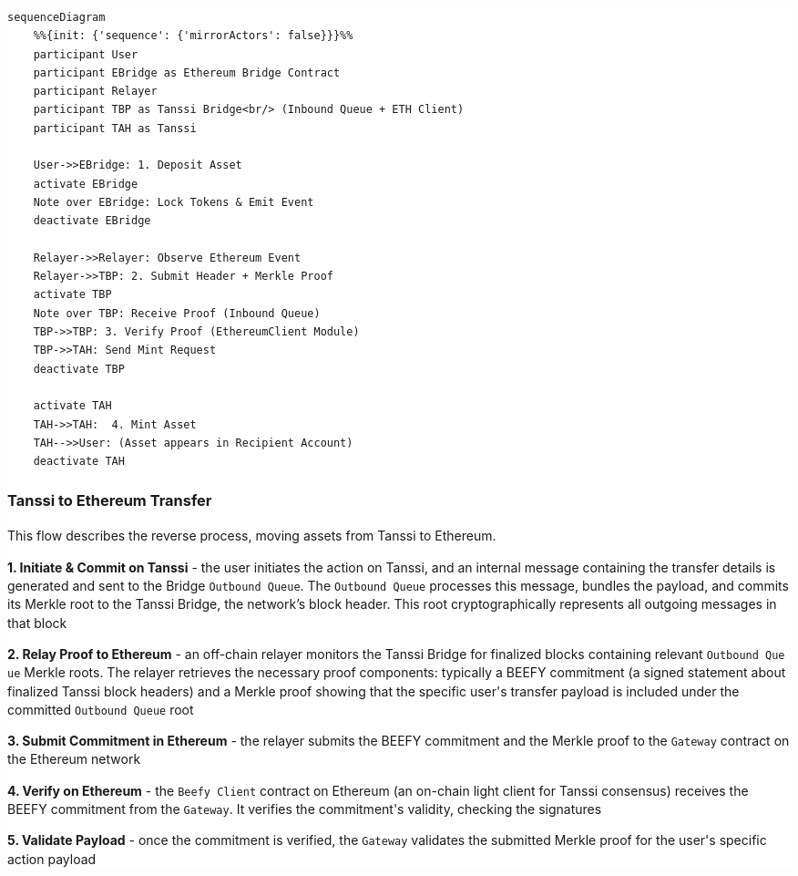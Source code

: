 ```mermaid
sequenceDiagram
    %%{init: {'sequence': {'mirrorActors': false}}}%%
    participant User
    participant EBridge as Ethereum Bridge Contract
    participant Relayer
    participant TBP as Tanssi Bridge<br/> (Inbound Queue + ETH Client)
    participant TAH as Tanssi

    User->>EBridge: 1. Deposit Asset
    activate EBridge
    Note over EBridge: Lock Tokens & Emit Event
    deactivate EBridge

    Relayer->>Relayer: Observe Ethereum Event
    Relayer->>TBP: 2. Submit Header + Merkle Proof
    activate TBP
    Note over TBP: Receive Proof (Inbound Queue)
    TBP->>TBP: 3. Verify Proof (EthereumClient Module)
    TBP->>TAH: Send Mint Request
    deactivate TBP

    activate TAH
    TAH->>TAH:  4. Mint Asset
    TAH-->>User: (Asset appears in Recipient Account)
    deactivate TAH
```

### Tanssi to Ethereum Transfer

This flow describes the reverse process, moving assets from Tanssi to Ethereum.

**1. Initiate & Commit on Tanssi** - the user initiates the action on Tanssi, and an internal message containing the transfer details is generated and sent to the Bridge `Outbound Queue`. The `Outbound Queue` processes this message, bundles the payload, and commits its Merkle root to the Tanssi Bridge, the network’s block header. This root cryptographically represents all outgoing messages in that block

**2. Relay Proof to Ethereum** - an off-chain relayer monitors the Tanssi Bridge for finalized blocks containing relevant `Outbound Queue` Merkle roots. The relayer retrieves the necessary proof components: typically a BEEFY commitment (a signed statement about finalized Tanssi block headers) and a Merkle proof showing that the specific user's transfer payload is included under the committed `Outbound Queue` root

**3. Submit Commitment in Ethereum** - the relayer submits the BEEFY commitment and the Merkle proof to the `Gateway` contract on the Ethereum network

**4. Verify on Ethereum** - the `Beefy Client` contract on Ethereum (an on-chain light client for Tanssi consensus) receives the BEEFY commitment from the `Gateway`. It verifies the commitment's validity, checking the signatures

**5. Validate Payload** - once the commitment is verified, the `Gateway` validates the submitted Merkle proof for the user's specific action payload
